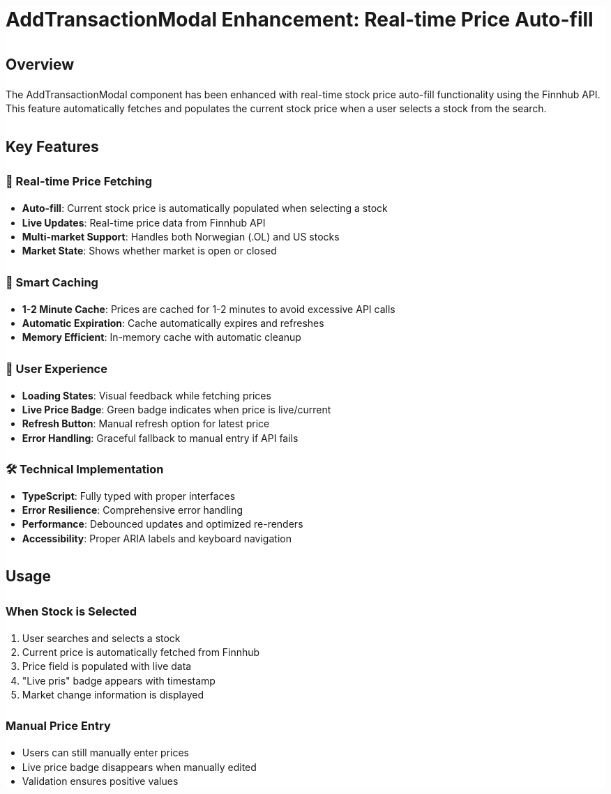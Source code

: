 # AddTransactionModal Enhancement: Real-time Price Auto-fill

## Overview

The AddTransactionModal component has been enhanced with real-time stock price auto-fill functionality using the Finnhub API. This feature automatically fetches and populates the current stock price when a user selects a stock from the search.

## Key Features

### 🔄 Real-time Price Fetching
- **Auto-fill**: Current stock price is automatically populated when selecting a stock
- **Live Updates**: Real-time price data from Finnhub API
- **Multi-market Support**: Handles both Norwegian (.OL) and US stocks
- **Market State**: Shows whether market is open or closed

### 💾 Smart Caching
- **1-2 Minute Cache**: Prices are cached for 1-2 minutes to avoid excessive API calls
- **Automatic Expiration**: Cache automatically expires and refreshes
- **Memory Efficient**: In-memory cache with automatic cleanup

### 🎯 User Experience
- **Loading States**: Visual feedback while fetching prices
- **Live Price Badge**: Green badge indicates when price is live/current
- **Refresh Button**: Manual refresh option for latest price
- **Error Handling**: Graceful fallback to manual entry if API fails

### 🛠️ Technical Implementation
- **TypeScript**: Fully typed with proper interfaces
- **Error Resilience**: Comprehensive error handling
- **Performance**: Debounced updates and optimized re-renders
- **Accessibility**: Proper ARIA labels and keyboard navigation

## Usage

### When Stock is Selected
1. User searches and selects a stock
2. Current price is automatically fetched from Finnhub
3. Price field is populated with live data
4. "Live pris" badge appears with timestamp
5. Market change information is displayed

### Manual Price Entry
- Users can still manually enter prices
- Live price badge disappears when manually edited
- Validation ensures positive values
